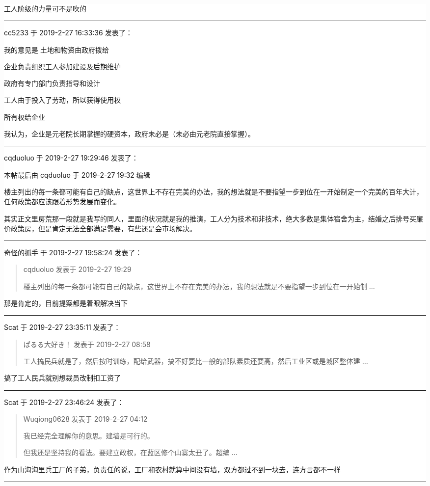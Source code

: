 工人阶级的力量可不是吹的

---

cc5233 于 2019-2-27 16:33:36 发表了：

我的意见是 土地和物资由政府拨给

企业负责组织工人参加建设及后期维护

政府有专门部门负责指导和设计

工人由于投入了劳动，所以获得使用权

所有权给企业

我认为，企业是元老院长期掌握的硬资本，政府未必是（未必由元老院直接掌握）。

---

cqduoluo 于 2019-2-27 19:29:46 发表了：

本帖最后由 cqduoluo 于 2019-2-27 19:32 编辑

楼主列出的每一条都可能有自己的缺点，这世界上不存在完美的办法，我的想法就是不要指望一步到位在一开始制定一个完美的百年大计，任何政策都应该跟着形势发展而变化。

其实正文里房荒那一段就是我写的同人，里面的状况就是我的推演，工人分为技术和非技术，绝大多数是集体宿舍为主，结婚之后排号买廉价政策房，但是肯定无法全部满足需要，有些还是会市场解决。

---

奇怪的抓手 于 2019-2-27 19:58:24 发表了：

> cqduoluo 发表于 2019-2-27 19:29
>
> 楼主列出的每一条都可能有自己的缺点，这世界上不存在完美的办法，我的想法就是不要指望一步到位在一开始制 ...

那是肯定的，目前提案都是着眼解决当下

---

Scat 于 2019-2-27 23:35:11 发表了：

> ぱるる大好き！ 发表于 2019-2-27 08:58
>
> 工人搞民兵就是了，然后按时训练，配给武器，搞不好要比一般的部队素质还要高，然后工业区或是城区整体建 ...

搞了工人民兵就别想裁员改制扣工资了

---

Scat 于 2019-2-27 23:46:24 发表了：

> Wuqiong0628 发表于 2019-2-27 04:12
>
> 我已经完全理解你的意思。建墙是可行的。
>
> 但我还是坚持我的看法。要建立政权，在蓝区修个山寨太丑了。超编 ...

作为山沟沟里兵工厂的子弟，负责任的说，工厂和农村就算中间没有墙，双方都过不到一块去，连方言都不一样

---
